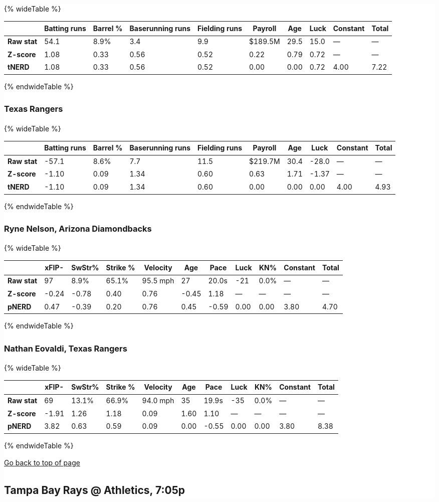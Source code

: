 {% wideTable %}

|              | Batting runs | Barrel % | Baserunning runs | Fielding runs | Payroll | Age   | Luck | Constant | Total |
| ------------ | ------------ | -------- | ----------- | -------- | ------- | ----- | ---- | -------- | ----- |
| **Raw stat** | 54.1 | 8.9% | 3.4 | 9.9 | $189.5M | 29.5 | 15.0 | — | — |
| **Z-score** | 1.08 | 0.33 | 0.56 | 0.52 | 0.22 | 0.79 | 0.72 | — | — |
| **tNERD** | 1.08 | 0.33 | 0.56 | 0.52 | 0.00 | 0.00 | 0.72 | 4.00 | 7.22 |
{% endwideTable %}

### Texas Rangers

{% wideTable %}

|              | Batting runs | Barrel % | Baserunning runs | Fielding runs | Payroll | Age   | Luck | Constant | Total |
| ------------ | ------------ | -------- | ----------- | -------- | ------- | ----- | ---- | -------- | ----- |
| **Raw stat** | -57.1 | 8.6% | 7.7 | 11.5 | $219.7M | 30.4 | -28.0 | — | — |
| **Z-score** | -1.10 | 0.09 | 1.34 | 0.60 | 0.63 | 1.71 | -1.37 | — | — |
| **tNERD** | -1.10 | 0.09 | 1.34 | 0.60 | 0.00 | 0.00 | 0.00 | 4.00 | 4.93 |
{% endwideTable %}

### Ryne Nelson, Arizona Diamondbacks

{% wideTable %}

|              | xFIP- | SwStr% | Strike % | Velocity | Age   | Pace  | Luck | KN%  | Constant | Total |
| ------------ | ----- | ------ | -------- | -------- | ----- | ----- | ---- | ---- | -------- | ----- |
| **Raw stat** | 97 | 8.9% | 65.1% | 95.5 mph | 27 | 20.0s | -21 | 0.0% | — | — |
| **Z-score** | -0.24 | -0.78 | 0.40 | 0.76 | -0.45 | 1.18 | — | — | — | — |
| **pNERD** | 0.47 | -0.39 | 0.20 | 0.76 | 0.45 | -0.59 | 0.00 | 0.00 | 3.80 | 4.70 |
{% endwideTable %}

### Nathan Eovaldi, Texas Rangers

{% wideTable %}

|              | xFIP- | SwStr% | Strike % | Velocity | Age   | Pace  | Luck | KN%  | Constant | Total |
| ------------ | ----- | ------ | -------- | -------- | ----- | ----- | ---- | ---- | -------- | ----- |
| **Raw stat** | 69 | 13.1% | 66.9% | 94.0 mph | 35 | 19.9s | -35 | 0.0% | — | — |
| **Z-score** | -1.91 | 1.26 | 1.18 | 0.09 | 1.60 | 1.10 | — | — | — | — |
| **pNERD** | 3.82 | 0.63 | 0.59 | 0.09 | 0.00 | -0.55 | 0.00 | 0.00 | 3.80 | 8.38 |
{% endwideTable %}


[Go back to top of page](#)

## Tampa Bay Rays @ Athletics, 7:05p
